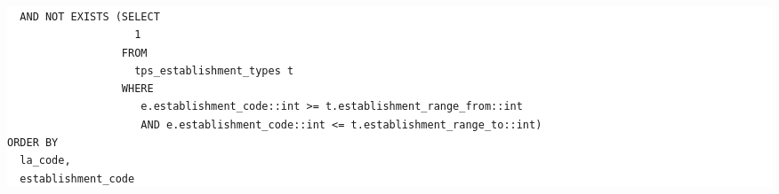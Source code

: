 ```
  AND NOT EXISTS (SELECT
                    1
                  FROM
                    tps_establishment_types t
                  WHERE
                     e.establishment_code::int >= t.establishment_range_from::int
                     AND e.establishment_code::int <= t.establishment_range_to::int)
ORDER BY
  la_code,
  establishment_code
```
